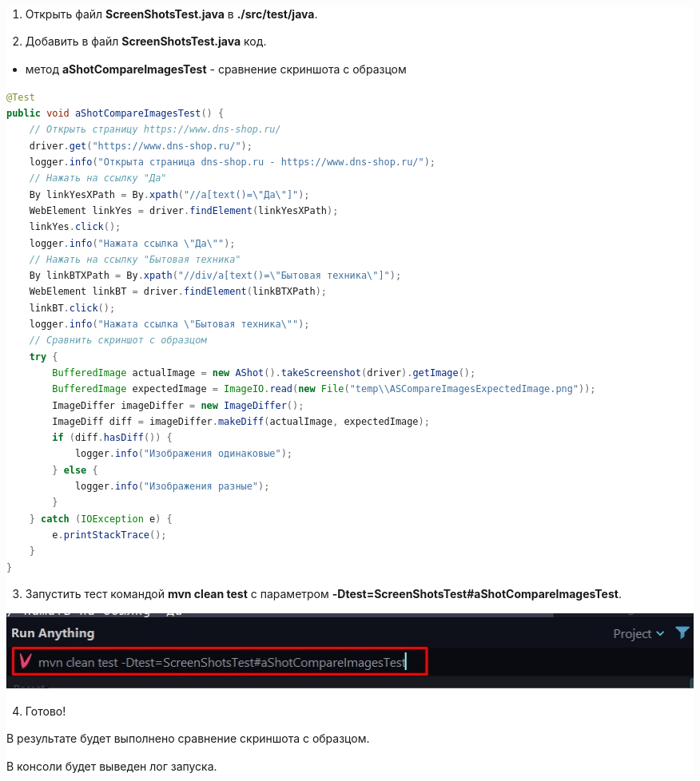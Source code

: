 1. Открыть файл **ScreenShotsTest.java** в **./src/test/java**.

2. Добавить в файл **ScreenShotsTest.java** код.

* метод **aShotCompareImagesTest** - сравнение скриншота с образцом

```java
@Test
public void aShotCompareImagesTest() {
    // Открыть страницу https://www.dns-shop.ru/
    driver.get("https://www.dns-shop.ru/");
    logger.info("Открыта страница dns-shop.ru - https://www.dns-shop.ru/");
    // Нажать на ссылку "Да"
    By linkYesXPath = By.xpath("//a[text()=\"Да\"]");
    WebElement linkYes = driver.findElement(linkYesXPath);
    linkYes.click();
    logger.info("Нажата ссылка \"Да\"");
    // Нажать на ссылку "Бытовая техника"
    By linkBTXPath = By.xpath("//div/a[text()=\"Бытовая техника\"]");
    WebElement linkBT = driver.findElement(linkBTXPath);
    linkBT.click();
    logger.info("Нажата ссылка \"Бытовая техника\"");
    // Сравнить скриншот с образцом
    try {
        BufferedImage actualImage = new AShot().takeScreenshot(driver).getImage();
        BufferedImage expectedImage = ImageIO.read(new File("temp\\ASCompareImagesExpectedImage.png"));
        ImageDiffer imageDiffer = new ImageDiffer();
        ImageDiff diff = imageDiffer.makeDiff(actualImage, expectedImage);
        if (diff.hasDiff()) {
            logger.info("Изображения одинаковые");
        } else {
            logger.info("Изображения разные");
        }
    } catch (IOException e) {
        e.printStackTrace();
    }
}
```

3. Запустить тест командой **mvn clean test** с параметром **-Dtest=ScreenShotsTest#aShotCompareImagesTest**.

![New Maven Project - Запуск теста](./_Files/2.%20New%20Project/28.jpg "New Maven Project - Запуск теста")

4. Готово!

В результате будет выполнено сравнение скриншота с образцом.

В консоли будет выведен лог запуска.

